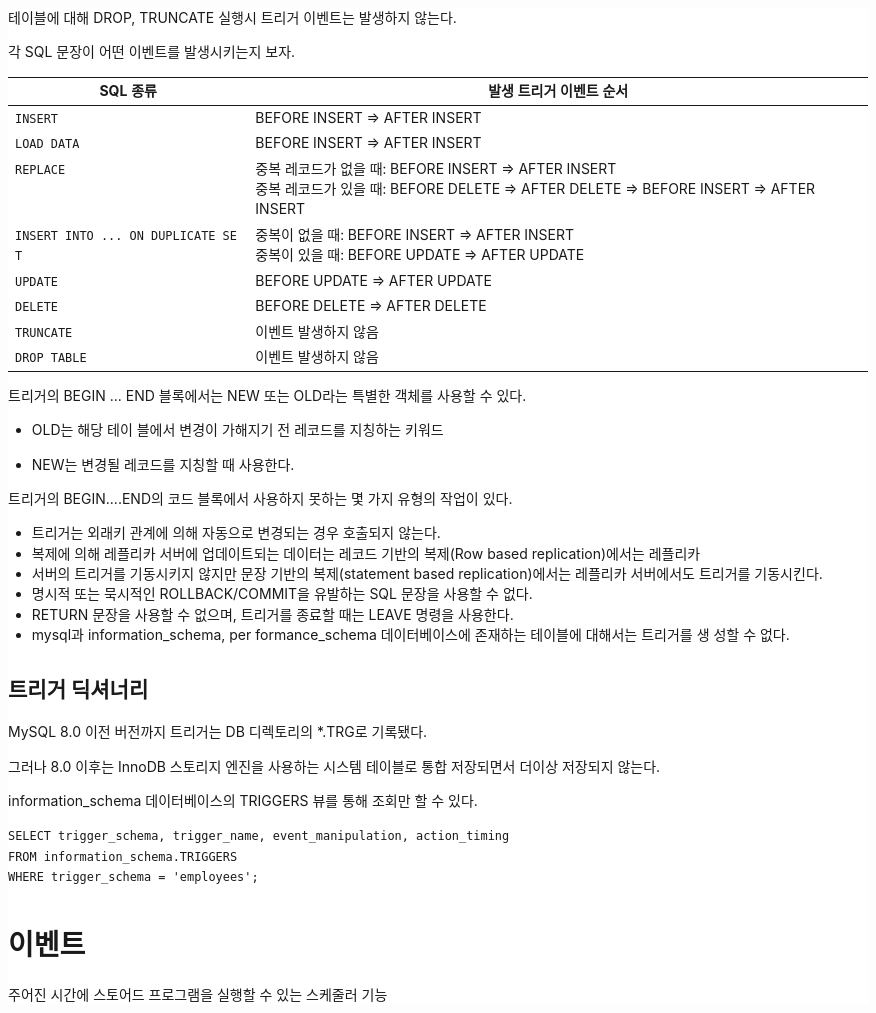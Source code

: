 테이블에 대해 DROP, TRUNCATE 실행시 트리거 이벤트는 발생하지 않는다.

각 SQL 문장이 어떤 이벤트를 발생시키는지 보자.

| SQL 종류                           | 발생 트리거 이벤트 순서                                      |
| ---------------------------------- | ------------------------------------------------------------ |
| `INSERT`                           | BEFORE INSERT => AFTER INSERT                                |
| `LOAD DATA`                        | BEFORE INSERT => AFTER INSERT                                |
| `REPLACE`                          | 중복 레코드가 없을 때: BEFORE INSERT => AFTER INSERT<br>중복 레코드가 있을 때: BEFORE DELETE => AFTER DELETE => BEFORE INSERT => AFTER INSERT |
| `INSERT INTO ... ON DUPLICATE SET` | 중복이 없을 때: BEFORE INSERT => AFTER INSERT<br>중복이 있을 때: BEFORE UPDATE => AFTER UPDATE |
| `UPDATE`                           | BEFORE UPDATE => AFTER UPDATE                                |
| `DELETE`                           | BEFORE DELETE => AFTER DELETE                                |
| `TRUNCATE`                         | 이벤트 발생하지 않음                                         |
| `DROP TABLE`                       | 이벤트 발생하지 않음                                         |

트리거의 BEGIN ... END 블록에서는 NEW 또는 OLD라는 특별한 객체를 사용할 수 있다. 

* OLD는 해당 테이 블에서 변경이 가해지기 전 레코드를 지칭하는 키워드

* NEW는 변경될 레코드를 지칭할 때 사용한다.

트리거의 BEGIN....END의 코드 블록에서 사용하지 못하는 몇 가지 유형의 작업이 있다.

- ﻿﻿트리거는 외래키 관계에 의해 자동으로 변경되는 경우 호출되지 않는다.
- ﻿﻿복제에 의해 레플리카 서버에 업데이트되는 데이터는 레코드 기반의 복제(Row based replication)에서는 레플리카
- 서버의 트리거를 기동시키지 않지만 문장 기반의 복제(statement based replication)에서는 레플리카 서버에서도
   트리거를 기동시킨다.
- ﻿﻿명시적 또는 묵시적인 ROLLBACK/COMMIT을 유발하는 SQL 문장을 사용할 수 없다.
- ﻿﻿RETURN 문장을 사용할 수 없으며, 트리거를 종료할 때는 LEAVE 명령을 사용한다.
- ﻿﻿mysql과 information_schema, per formance_schema 데이터베이스에 존재하는 테이블에 대해서는 트리거를 생 성할 수 없다.

## 트리거 딕셔너리

MySQL 8.0 이전 버전까지 트리거는 DB 디렉토리의 *.TRG로 기록됐다.

그러나 8.0 이후는 InnoDB 스토리지 엔진을 사용하는 시스템 테이블로 통합 저장되면서 더이상 저장되지 않는다. 

information_schema 데이터베이스의 TRIGGERS 뷰를 통해 조회만 할 수 있다.

```mysql
SELECT trigger_schema, trigger_name, event_manipulation, action_timing
FROM information_schema.TRIGGERS
WHERE trigger_schema = 'employees';
```



# 이벤트

주어진 시간에 스토어드 프로그램을 실행할 수 있는 스케줄러 기능
